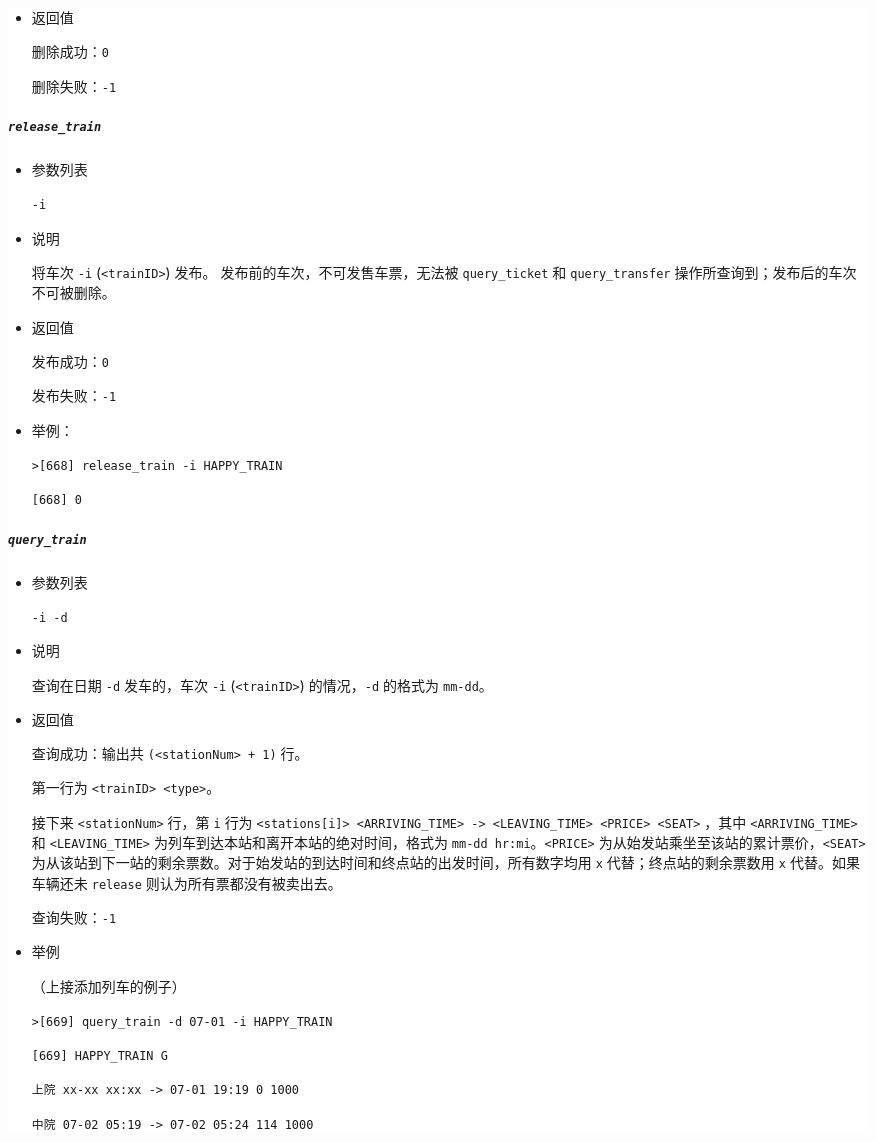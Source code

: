 - 返回值

  删除成功：`0`

  删除失败：`-1`

##### `release_train`

- 参数列表

  `-i`

- 说明

  将车次 `-i` (`<trainID>`) 发布。
  发布前的车次，不可发售车票，无法被 `query_ticket` 和 `query_transfer` 操作所查询到；发布后的车次不可被删除。

- 返回值

  发布成功：`0`

  发布失败：`-1`

- 举例：

  `>[668] release_train -i HAPPY_TRAIN `

  `[668] 0`

##### `query_train`

- 参数列表

  `-i -d`

- 说明

  查询在日期 `-d` 发车的，车次 `-i` (`<trainID>`) 的情况，`-d` 的格式为 `mm-dd`。

- 返回值

  查询成功：输出共 `(<stationNum> + 1)` 行。

  第一行为 `<trainID> <type>`。

  接下来 `<stationNum>` 行，第 `i` 行为 `<stations[i]> <ARRIVING_TIME> -> <LEAVING_TIME> <PRICE> <SEAT>`
  ，其中 `<ARRIVING_TIME>` 和 `<LEAVING_TIME>` 为列车到达本站和离开本站的绝对时间，格式为 `mm-dd hr:mi`。`<PRICE>`
  为从始发站乘坐至该站的累计票价，`<SEAT>`
  为从该站到下一站的剩余票数。对于始发站的到达时间和终点站的出发时间，所有数字均用 `x` 代替；终点站的剩余票数用 `x`
  代替。如果车辆还未 `release` 则认为所有票都没有被卖出去。

  查询失败：`-1`

- 举例

  （上接添加列车的例子）

  `>[669] query_train -d 07-01 -i HAPPY_TRAIN`

  `[669] HAPPY_TRAIN G`

  `上院 xx-xx xx:xx -> 07-01 19:19 0 1000`

  `中院 07-02 05:19 -> 07-02 05:24 114 1000`
